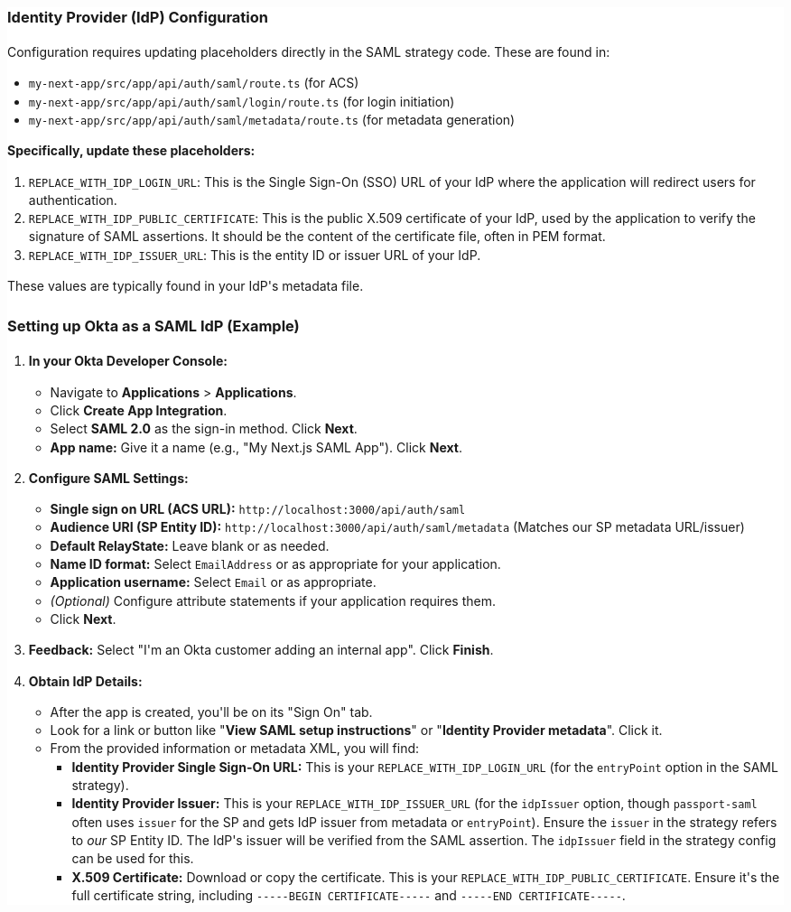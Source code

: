 ### Identity Provider (IdP) Configuration

Configuration requires updating placeholders directly in the SAML strategy code. These are found in:
*   `my-next-app/src/app/api/auth/saml/route.ts` (for ACS)
*   `my-next-app/src/app/api/auth/saml/login/route.ts` (for login initiation)
*   `my-next-app/src/app/api/auth/saml/metadata/route.ts` (for metadata generation)

**Specifically, update these placeholders:**

1.  `REPLACE_WITH_IDP_LOGIN_URL`: This is the Single Sign-On (SSO) URL of your IdP where the application will redirect users for authentication.
2.  `REPLACE_WITH_IDP_PUBLIC_CERTIFICATE`: This is the public X.509 certificate of your IdP, used by the application to verify the signature of SAML assertions. It should be the content of the certificate file, often in PEM format.
3.  `REPLACE_WITH_IDP_ISSUER_URL`: This is the entity ID or issuer URL of your IdP.

These values are typically found in your IdP's metadata file.

### Setting up Okta as a SAML IdP (Example)

1.  **In your Okta Developer Console:**
    *   Navigate to **Applications** > **Applications**.
    *   Click **Create App Integration**.
    *   Select **SAML 2.0** as the sign-in method. Click **Next**.
    *   **App name:** Give it a name (e.g., "My Next.js SAML App"). Click **Next**.

2.  **Configure SAML Settings:**
    *   **Single sign on URL (ACS URL):** `http://localhost:3000/api/auth/saml`
    *   **Audience URI (SP Entity ID):** `http://localhost:3000/api/auth/saml/metadata` (Matches our SP metadata URL/issuer)
    *   **Default RelayState:** Leave blank or as needed.
    *   **Name ID format:** Select `EmailAddress` or as appropriate for your application.
    *   **Application username:** Select `Email` or as appropriate.
    *   *(Optional)* Configure attribute statements if your application requires them.
    *   Click **Next**.

3.  **Feedback:** Select "I'm an Okta customer adding an internal app". Click **Finish**.

4.  **Obtain IdP Details:**
    *   After the app is created, you'll be on its "Sign On" tab.
    *   Look for a link or button like "**View SAML setup instructions**" or "**Identity Provider metadata**". Click it.
    *   From the provided information or metadata XML, you will find:
        *   **Identity Provider Single Sign-On URL:** This is your `REPLACE_WITH_IDP_LOGIN_URL` (for the `entryPoint` option in the SAML strategy).
        *   **Identity Provider Issuer:** This is your `REPLACE_WITH_IDP_ISSUER_URL` (for the `idpIssuer` option, though `passport-saml` often uses `issuer` for the SP and gets IdP issuer from metadata or `entryPoint`). Ensure the `issuer` in the strategy refers to *our* SP Entity ID. The IdP's issuer will be verified from the SAML assertion. The `idpIssuer` field in the strategy config can be used for this.
        *   **X.509 Certificate:** Download or copy the certificate. This is your `REPLACE_WITH_IDP_PUBLIC_CERTIFICATE`. Ensure it's the full certificate string, including `-----BEGIN CERTIFICATE-----` and `-----END CERTIFICATE-----`.

